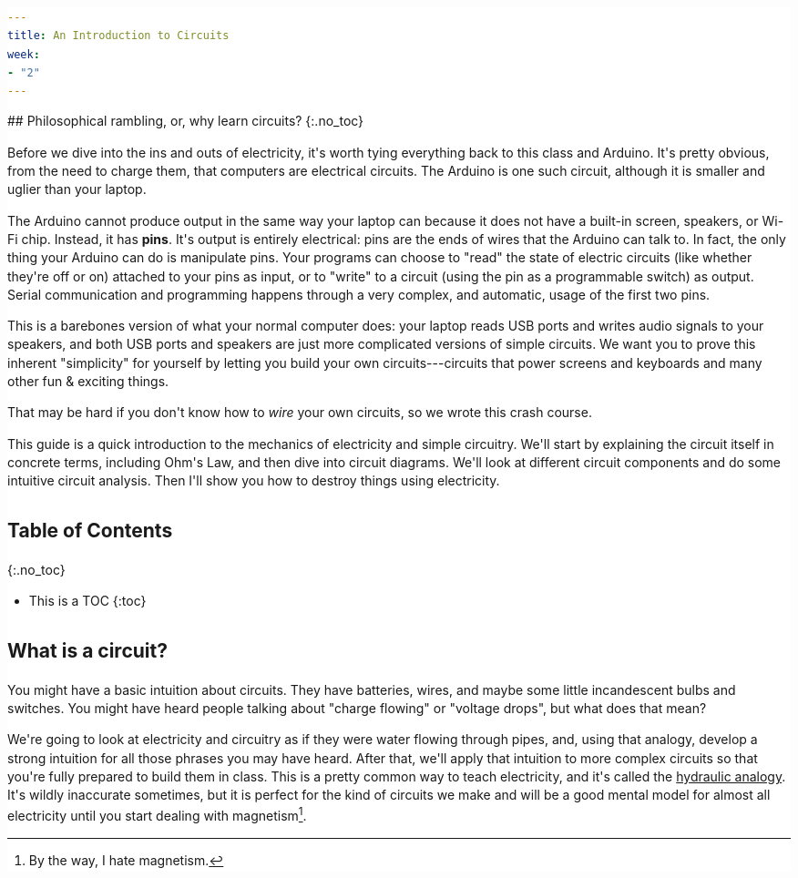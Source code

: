 ```yaml
---
title: An Introduction to Circuits
week:
- "2"
---
```


<aside class="sidenote">
## Philosophical rambling, or, why learn circuits?
{:.no_toc}

Before we dive into the ins and outs of electricity, it's worth tying everything back to this class and Arduino. It's pretty obvious, from the need to charge them, that computers are electrical circuits. The Arduino is one such circuit, although it is smaller and uglier than your laptop.

The Arduino cannot produce output in the same way your laptop can because it does not have a built-in screen, speakers, or Wi-Fi chip. Instead, it has **pins**. It's output is entirely electrical: pins are the ends of wires that the Arduino can talk to. In fact, the only thing your Arduino can do is manipulate pins. Your programs can choose to "read" the state of electric circuits (like whether they're off or on) attached to your pins as input, or to "write" to a circuit  (using the pin as a programmable switch) as output. Serial communication and programming happens through a very complex, and automatic, usage of the first two pins.

This is a barebones version of what your normal computer does: your laptop reads USB ports and writes audio signals to your speakers, and both USB ports and speakers are just more complicated versions of simple circuits. We want you to prove this inherent "simplicity" for yourself by letting you build your own circuits---circuits that power screens and keyboards and many other fun & exciting things.

That may be hard if you don't know how to *wire* your own circuits, so we wrote this crash course.
</aside>

This guide is a quick introduction to the mechanics of electricity and simple circuitry. We'll start by explaining the circuit itself in concrete terms, including Ohm's Law, and then dive into circuit diagrams. We'll look at different circuit components and do some intuitive circuit analysis. Then I'll show you how to destroy things using electricity. 

## Table of Contents 
{:.no_toc}

* This is a TOC
{:toc}

## What is a circuit?

You might have a basic intuition about circuits. They have batteries, wires, and maybe some little incandescent bulbs and switches. You might have heard people talking about "charge flowing" or "voltage drops", but what does that mean?

We're going to look at electricity and circuitry as if they were water flowing through pipes, and, using that analogy, develop a strong intuition for all those phrases you may have heard. After that, we'll apply that intuition to more complex circuits so that you're fully prepared to build them in class. This is a pretty common way to teach electricity, and it's called the [hydraulic analogy](https://en.wikipedia.org/wiki/Hydraulic_analogy). It's wildly inaccurate sometimes, but it is perfect for the kind of circuits we make and will be a good mental model for almost all electricity until you start dealing with magnetism[^mag].


[^mag]: By the way, I hate magnetism.
[^charge]: Note that I wrote "flow of *electric charge*", not "flow of *electrons*." You may know from grade school or high school that electricity is the flow of electrons. This is not completely true. It works out that electrons don't give us a useful way to look at circuits because we're interested in the flow itself---not the individual particles transferring that flow.
[^why]: That's why I wasted your time explaining Coulombs in the first place. 
[^nopenope]: Please, please don't do this. If I did this, *I* would die, and I'm writing a guide on how to make circuits. The first step in using plugs in your house for your own circuits is "don't." The second is "learn electricity from a guide who has a degree in it and doesn't teach on the internet."
[^generally]: Generally... sometimes positive charges actually flow in the opposite direction electrons would move, sometimes both positive and negative charges flow, sometimes they just kinda vibrate back and forth, and all sorts of crazy stuff, but we don't care because a positive charge flowing right is the same as a negative charge flowing left.
[^whee]: I don't get out much.